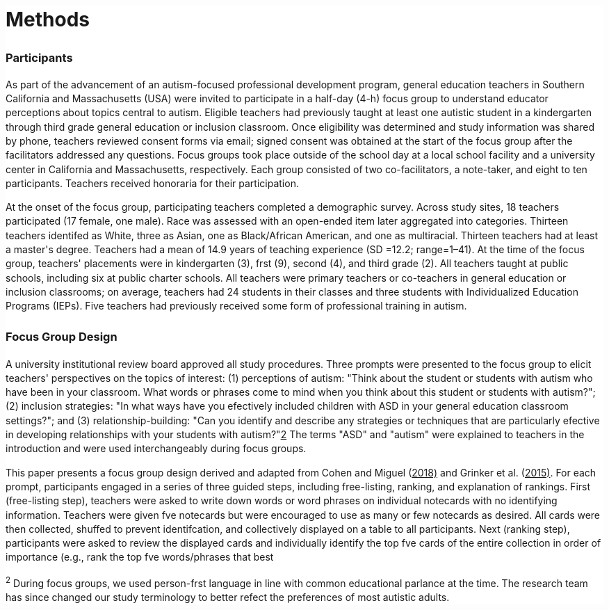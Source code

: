 # **Methods**

### **Participants**

As part of the advancement of an autism-focused professional development program, general education teachers in Southern California and Massachusetts (USA) were invited to participate in a half-day (4-h) focus group to understand educator perceptions about topics central to autism. Eligible teachers had previously taught at least one autistic student in a kindergarten through third grade general education or inclusion classroom. Once eligibility was determined and study information was shared by phone, teachers reviewed consent forms via email; signed consent was obtained at the start of the focus group after the facilitators addressed any questions. Focus groups took place outside of the school day at a local school facility and a university center in California and Massachusetts, respectively. Each group consisted of two co-facilitators, a note-taker, and eight to ten participants. Teachers received honoraria for their participation.

At the onset of the focus group, participating teachers completed a demographic survey. Across study sites, 18 teachers participated (17 female, one male). Race was assessed with an open-ended item later aggregated into categories. Thirteen teachers identifed as White, three as Asian, one as Black/African American, and one as multiracial. Thirteen teachers had at least a master's degree. Teachers had a mean of 14.9 years of teaching experience (SD =12.2; range=1–41). At the time of the focus group, teachers' placements were in kindergarten (3), frst (9), second (4), and third grade (2). All teachers taught at public schools, including six at public charter schools. All teachers were primary teachers or co-teachers in general education or inclusion classrooms; on average, teachers had 24 students in their classes and three students with Individualized Education Programs (IEPs). Five teachers had previously received some form of professional training in autism.

### **Focus Group Design**

A university institutional review board approved all study procedures. Three prompts were presented to the focus group to elicit teachers' perspectives on the topics of interest: (1) perceptions of autism: "Think about the student or students with autism who have been in your classroom. What words or phrases come to mind when you think about this student or students with autism?"; (2) inclusion strategies: "In what ways have you efectively included children with ASD in your general education classroom settings?"; and (3) relationship-building: "Can you identify and describe any strategies or techniques that are particularly efective in developing relationships with your students with autism?"[2](#page-2-0) The terms "ASD" and "autism" were explained to teachers in the introduction and were used interchangeably during focus groups.

This paper presents a focus group design derived and adapted from Cohen and Miguel ([2018)](#page-11-17) and Grinker et al. ([2015)](#page-12-20). For each prompt, participants engaged in a series of three guided steps, including free-listing, ranking, and explanation of rankings. First (free-listing step), teachers were asked to write down words or word phrases on individual notecards with no identifying information. Teachers were given fve notecards but were encouraged to use as many or few notecards as desired. All cards were then collected, shuffed to prevent identifcation, and collectively displayed on a table to all participants. Next (ranking step), participants were asked to review the displayed cards and individually identify the top fve cards of the entire collection in order of importance (e.g., rank the top fve words/phrases that best

<span id="page-2-0"></span><sup>2</sup> During focus groups, we used person-frst language in line with common educational parlance at the time. The research team has since changed our study terminology to better refect the preferences of most autistic adults.
